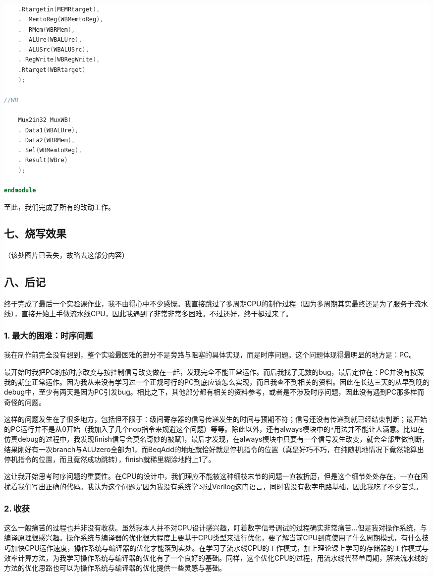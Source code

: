 ```Verilog
    .Rtargetin(MEMRtarget),
    .  MemtoReg(WBMemtoReg),
    .  RMem(WBRMem),
    .  ALUre(WBALUre),
    .  ALUSrc(WBALUSrc),
    . RegWrite(WBRegWrite),
    .Rtarget(WBRtarget)
    );

//WB

    Mux2in32 MuxWB(
    . Data1(WBALUre),
    . Data2(WBRMem),
    . Sel(WBMemtoReg),
    . Result(WBre)
    );

endmodule
```

至此，我们完成了所有的改动工作。

## 七、烧写效果

（该处图片已丢失，故略去这部分内容）

## 八、后记

终于完成了最后一个实验课作业，我不由得心中不少感慨。我直接跳过了多周期CPU的制作过程（因为多周期其实最终还是为了服务于流水线），直接开始上手做流水线CPU，因此我遇到了非常非常多困难。不过还好，终于挺过来了。

### 1. 最大的困难：时序问题

我在制作前完全没有想到，整个实验最困难的部分不是旁路与阻塞的具体实现，而是时序问题。这个问题体现得最明显的地方是：PC。

最开始时我把PC的按时序改变与按控制信号改变做在一起，发现完全不能正常运作。而后我找了无数的bug，最后定位在：PC并没有按照我的期望正常运作。因为我从来没有学习过一个正规可行的PC到底应该怎么实现，而且我查不到相关的资料。因此在长达三天的从早到晚的debug中，至少有两天是因为PC引发bug。相比之下，其他部分都有相关的资料参考，或者是不涉及时序问题，因此没有遇到PC那多样而奇怪的问题。

这样的问题发生在了很多地方，包括但不限于：级间寄存器的信号传递发生的时间与预期不符；信号还没有传递到就已经结束判断；最开始的PC运行并不是从0开始（我加入了几个nop指令来规避这个问题）等等。除此以外，还有always模块中的`*`用法并不能让人满意。比如在仿真debug的过程中，我发现finish信号会莫名奇妙的被赋1，最后才发现，在always模块中只要有一个信号发生改变，就会全部重做判断，结果刚好有一次branch与ALUzero全部为1，而BeqAdd的地址就恰好就是停机指令的位置（真是好巧不巧，在纯随机地情况下竟然能算出停机指令的位置，而且竟然成功跳转），finish就稀里糊涂地附上1了。

这让我开始思考时序问题的重要性。在CPU的设计中，我们理应不能被这种细枝末节的问题一直被折磨，但是这个细节处处存在，一直在困扰着我们写出正确的代码。我认为这个问题是因为我没有系统学习过Verilog这门语言，同时我没有数字电路基础，因此我吃了不少苦头。

### 2. 收获

这么一般痛苦的过程也并非没有收获。虽然我本人并不对CPU设计感兴趣，盯着数字信号调试的过程确实非常痛苦...但是我对操作系统，与编译原理很感兴趣。操作系统与编译器的优化很大程度上要基于CPU类型来进行优化，要了解当前CPU到底使用了什么周期模式，有什么技巧加快CPU运作速度，操作系统与编译器的优化才能落到实处。在学习了流水线CPU的工作模式，加上理论课上学习的存储器的工作模式与效率计算方法，为我学习操作系统与编译器的优化有了一个良好的基础。同样，这个优化CPU的过程，用流水线代替单周期，解决流水线的方法的优化思路也可以为操作系统与编译器的优化提供一些灵感与基础。
